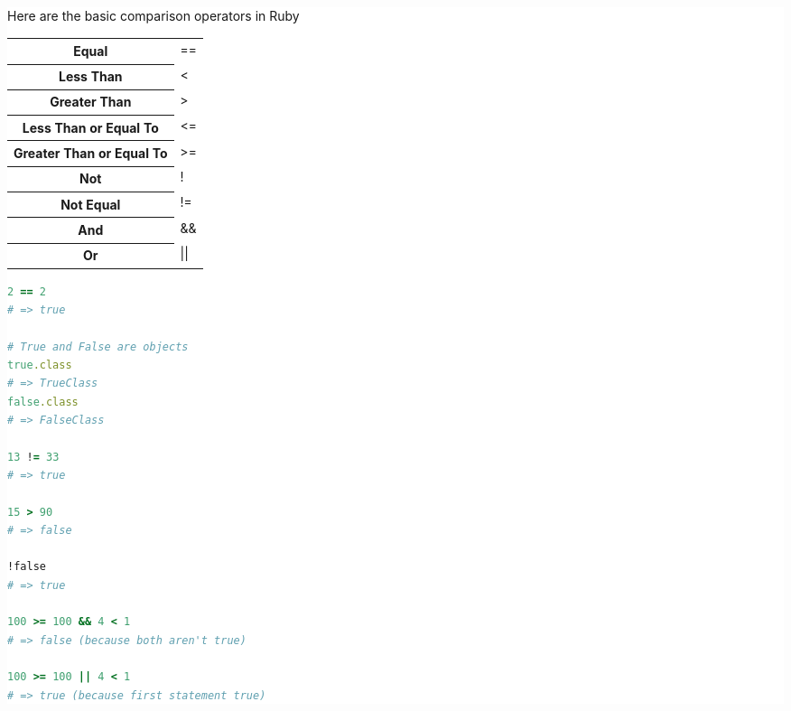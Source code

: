 Here are the basic comparison operators in Ruby

<table>
  <tr>
    <th>Equal</th>
    <td>==</td>
  </tr>
  <tr>
    <th>Less Than</th>
    <td>&lt;</td>
  </tr>
  <tr>
    <th>Greater Than</th>
    <td>&gt;</td>
  </tr>
  <tr>
    <th>Less Than or Equal To</th>
    <td>&lt;=</td>
  </tr>
  <tr>
    <th>Greater Than or Equal To</th>
    <td>&gt;=</td>
  </tr>
  <tr>
    <th>Not</th>
    <td>!</td>
  </tr>
  <tr>
    <th>Not Equal</th>
    <td>!=</td>
  </tr>
  <tr>
    <th>And</th>
    <td>&amp;&amp;</td>
  </tr>
  <tr>
    <th>Or</th>
    <td>||</td>
  </tr>
</table>

```ruby
2 == 2
# => true

# True and False are objects
true.class
# => TrueClass
false.class
# => FalseClass

13 != 33
# => true

15 > 90
# => false

!false
# => true

100 >= 100 && 4 < 1
# => false (because both aren't true)

100 >= 100 || 4 < 1
# => true (because first statement true)
```